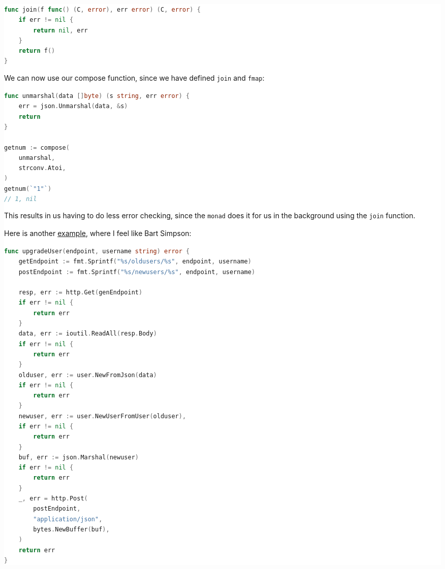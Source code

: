 ```go
func join(f func() (C, error), err error) (C, error) {
    if err != nil {
        return nil, err
    }
    return f()
}
```

We can now use our compose function, since we have defined `join` and `fmap`:

```go
func unmarshal(data []byte) (s string, err error) {
    err = json.Unmarshal(data, &s)
    return
}

getnum := compose(
    unmarshal, 
    strconv.Atoi,
)
getnum(`"1"`)
// 1, nil
```

This results in us having to do less error checking, since the `monad` does it for us in the background using the `join` function.

Here is another [example](https://speakerdeck.com/rebeccaskinner/monadic-error-handling-in-go?slide=77), where I feel like Bart Simpson:

```go
func upgradeUser(endpoint, username string) error {
    getEndpoint := fmt.Sprintf("%s/oldusers/%s", endpoint, username)
    postEndpoint := fmt.Sprintf("%s/newusers/%s", endpoint, username)

    resp, err := http.Get(genEndpoint)
    if err != nil {
        return err
    }
    data, err := ioutil.ReadAll(resp.Body)
    if err != nil {
        return err
    }
    olduser, err := user.NewFromJson(data)
    if err != nil {
        return err
    }
    newuser, err := user.NewUserFromUser(olduser),
    if err != nil {
        return err
    }
    buf, err := json.Marshal(newuser)
    if err != nil {
        return err
    }
    _, err = http.Post(
        postEndpoint, 
        "application/json", 
        bytes.NewBuffer(buf),
    )
    return err
}
```
